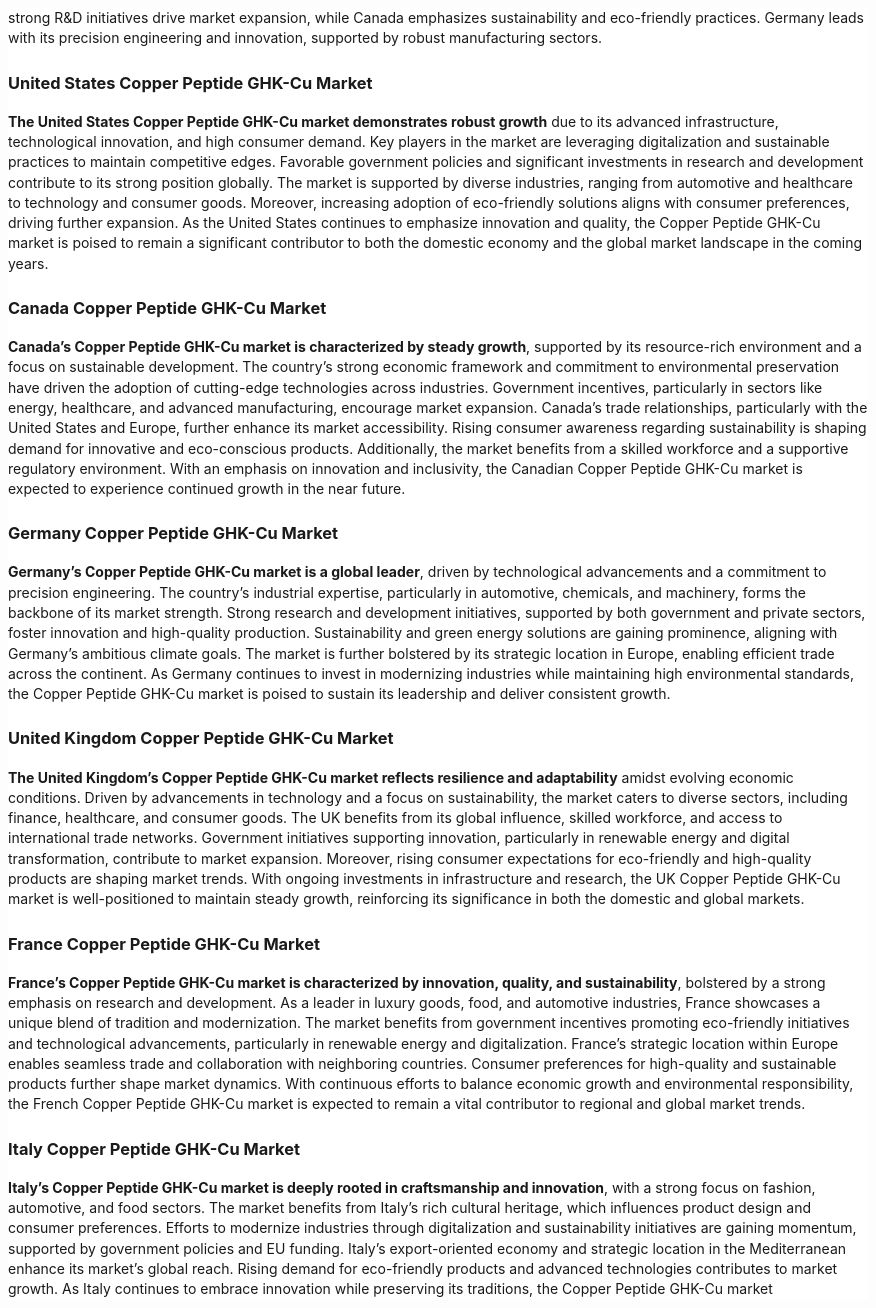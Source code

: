 strong R&amp;D initiatives drive market expansion, while Canada emphasizes sustainability and eco-friendly practices. Germany leads with its precision engineering and innovation, supported by robust manufacturing sectors.</span></em></p></blockquote><h3><strong>United States Copper Peptide GHK-Cu Market</strong></h3><p><strong>The United States Copper Peptide GHK-Cu market demonstrates robust growth</strong> due to its advanced infrastructure, technological innovation, and high consumer demand. Key players in the market are leveraging digitalization and sustainable practices to maintain competitive edges. Favorable government policies and significant investments in research and development contribute to its strong position globally. The market is supported by diverse industries, ranging from automotive and healthcare to technology and consumer goods. Moreover, increasing adoption of eco-friendly solutions aligns with consumer preferences, driving further expansion. As the United States continues to emphasize innovation and quality, the Copper Peptide GHK-Cu market is poised to remain a significant contributor to both the domestic economy and the global market landscape in the coming years.</p><h3><strong>Canada Copper Peptide GHK-Cu Market</strong></h3><p><strong>Canada&rsquo;s Copper Peptide GHK-Cu market is characterized by steady growth</strong>, supported by its resource-rich environment and a focus on sustainable development. The country&rsquo;s strong economic framework and commitment to environmental preservation have driven the adoption of cutting-edge technologies across industries. Government incentives, particularly in sectors like energy, healthcare, and advanced manufacturing, encourage market expansion. Canada&rsquo;s trade relationships, particularly with the United States and Europe, further enhance its market accessibility. Rising consumer awareness regarding sustainability is shaping demand for innovative and eco-conscious products. Additionally, the market benefits from a skilled workforce and a supportive regulatory environment. With an emphasis on innovation and inclusivity, the Canadian Copper Peptide GHK-Cu market is expected to experience continued growth in the near future.</p><h3><strong>Germany Copper Peptide GHK-Cu Market</strong></h3><p><strong>Germany&rsquo;s Copper Peptide GHK-Cu market is a global leader</strong>, driven by technological advancements and a commitment to precision engineering. The country&rsquo;s industrial expertise, particularly in automotive, chemicals, and machinery, forms the backbone of its market strength. Strong research and development initiatives, supported by both government and private sectors, foster innovation and high-quality production. Sustainability and green energy solutions are gaining prominence, aligning with Germany&rsquo;s ambitious climate goals. The market is further bolstered by its strategic location in Europe, enabling efficient trade across the continent. As Germany continues to invest in modernizing industries while maintaining high environmental standards, the Copper Peptide GHK-Cu market is poised to sustain its leadership and deliver consistent growth.</p><h3><strong>United Kingdom Copper Peptide GHK-Cu Market</strong></h3><p><strong>The United Kingdom&rsquo;s Copper Peptide GHK-Cu market reflects resilience and adaptability</strong> amidst evolving economic conditions. Driven by advancements in technology and a focus on sustainability, the market caters to diverse sectors, including finance, healthcare, and consumer goods. The UK benefits from its global influence, skilled workforce, and access to international trade networks. Government initiatives supporting innovation, particularly in renewable energy and digital transformation, contribute to market expansion. Moreover, rising consumer expectations for eco-friendly and high-quality products are shaping market trends. With ongoing investments in infrastructure and research, the UK Copper Peptide GHK-Cu market is well-positioned to maintain steady growth, reinforcing its significance in both the domestic and global markets.</p><h3><strong>France Copper Peptide GHK-Cu Market</strong></h3><p><strong>France&rsquo;s Copper Peptide GHK-Cu market is characterized by innovation, quality, and sustainability</strong>, bolstered by a strong emphasis on research and development. As a leader in luxury goods, food, and automotive industries, France showcases a unique blend of tradition and modernization. The market benefits from government incentives promoting eco-friendly initiatives and technological advancements, particularly in renewable energy and digitalization. France&rsquo;s strategic location within Europe enables seamless trade and collaboration with neighboring countries. Consumer preferences for high-quality and sustainable products further shape market dynamics. With continuous efforts to balance economic growth and environmental responsibility, the French Copper Peptide GHK-Cu market is expected to remain a vital contributor to regional and global market trends.</p><h3><strong>Italy Copper Peptide GHK-Cu Market</strong></h3><p><strong>Italy&rsquo;s Copper Peptide GHK-Cu market is deeply rooted in craftsmanship and innovation</strong>, with a strong focus on fashion, automotive, and food sectors. The market benefits from Italy&rsquo;s rich cultural heritage, which influences product design and consumer preferences. Efforts to modernize industries through digitalization and sustainability initiatives are gaining momentum, supported by government policies and EU funding. Italy&rsquo;s export-oriented economy and strategic location in the Mediterranean enhance its market&rsquo;s global reach. Rising demand for eco-friendly products and advanced technologies contributes to market growth. As Italy continues to embrace innovation while preserving its traditions, the Copper Peptide GHK-Cu market